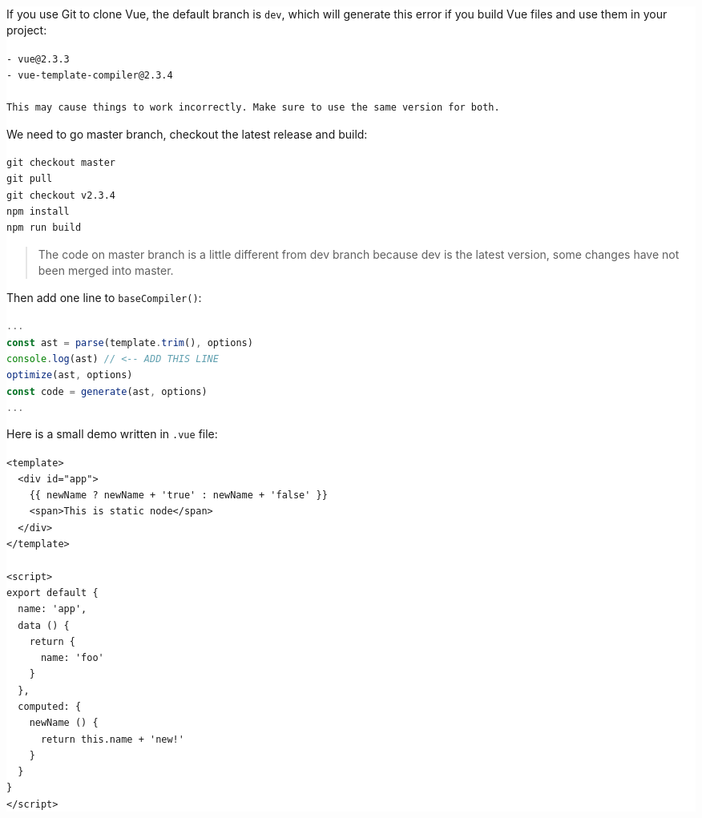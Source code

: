 If you use Git to clone Vue, the default branch is `dev`, which will generate this error if you build Vue files and use them in your project:

```
- vue@2.3.3
- vue-template-compiler@2.3.4

This may cause things to work incorrectly. Make sure to use the same version for both.
```

We need to go master branch, checkout the latest release and build:

```
git checkout master
git pull
git checkout v2.3.4
npm install
npm run build
```

> The code on master branch is a little different from dev branch because dev is the latest version, some changes have not been merged into master.

Then add one line to `baseCompiler()`:

```javascript
...
const ast = parse(template.trim(), options)
console.log(ast) // <-- ADD THIS LINE
optimize(ast, options)
const code = generate(ast, options)
...
```

Here is a small demo written in `.vue` file:

```
<template>
  <div id="app">
    {{ newName ? newName + 'true' : newName + 'false' }}
    <span>This is static node</span>
  </div>
</template>

<script>
export default {
  name: 'app',
  data () {
    return {
      name: 'foo'
    }
  },
  computed: {
    newName () {
      return this.name + 'new!'
    }
  }
}
</script>
```
